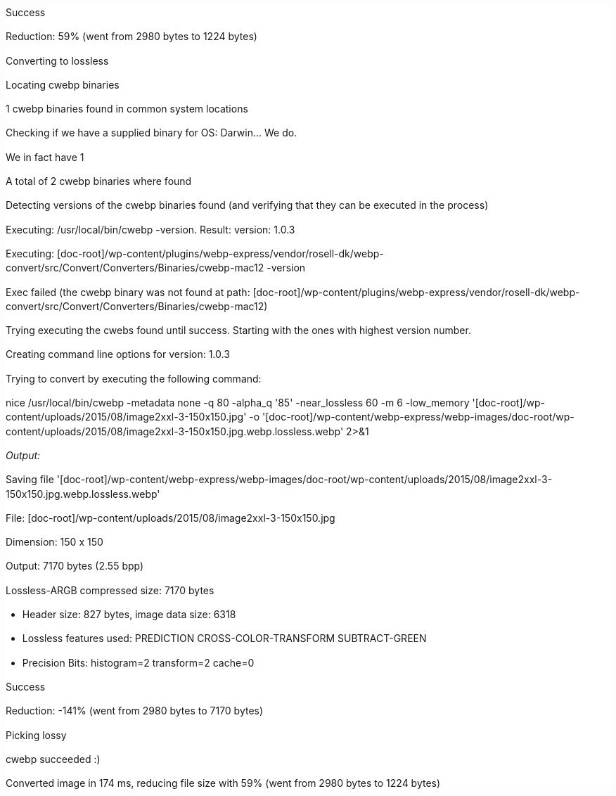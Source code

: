Success

Reduction: 59% (went from 2980 bytes to 1224 bytes)


Converting to lossless

Locating cwebp binaries

1 cwebp binaries found in common system locations

Checking if we have a supplied binary for OS: Darwin... We do.

We in fact have 1

A total of 2 cwebp binaries where found

Detecting versions of the cwebp binaries found (and verifying that they can be executed in the process)

Executing: /usr/local/bin/cwebp -version. Result: version: 1.0.3

Executing: [doc-root]/wp-content/plugins/webp-express/vendor/rosell-dk/webp-convert/src/Convert/Converters/Binaries/cwebp-mac12 -version

Exec failed (the cwebp binary was not found at path: [doc-root]/wp-content/plugins/webp-express/vendor/rosell-dk/webp-convert/src/Convert/Converters/Binaries/cwebp-mac12)

Trying executing the cwebs found until success. Starting with the ones with highest version number.

Creating command line options for version: 1.0.3

Trying to convert by executing the following command:

nice /usr/local/bin/cwebp -metadata none -q 80 -alpha_q '85' -near_lossless 60 -m 6 -low_memory '[doc-root]/wp-content/uploads/2015/08/image2xxl-3-150x150.jpg' -o '[doc-root]/wp-content/webp-express/webp-images/doc-root/wp-content/uploads/2015/08/image2xxl-3-150x150.jpg.webp.lossless.webp' 2>&1


*Output:* 

Saving file '[doc-root]/wp-content/webp-express/webp-images/doc-root/wp-content/uploads/2015/08/image2xxl-3-150x150.jpg.webp.lossless.webp'

File:      [doc-root]/wp-content/uploads/2015/08/image2xxl-3-150x150.jpg

Dimension: 150 x 150

Output:    7170 bytes (2.55 bpp)

Lossless-ARGB compressed size: 7170 bytes

  * Header size: 827 bytes, image data size: 6318

  * Lossless features used: PREDICTION CROSS-COLOR-TRANSFORM SUBTRACT-GREEN

  * Precision Bits: histogram=2 transform=2 cache=0


Success

Reduction: -141% (went from 2980 bytes to 7170 bytes)


Picking lossy

cwebp succeeded :)


Converted image in 174 ms, reducing file size with 59% (went from 2980 bytes to 1224 bytes)


